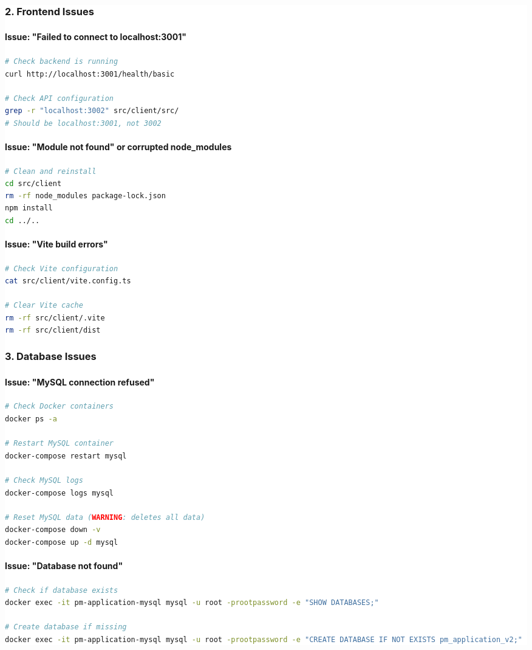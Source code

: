 ### 2. Frontend Issues

#### **Issue:** "Failed to connect to localhost:3001"
```bash
# Check backend is running
curl http://localhost:3001/health/basic

# Check API configuration
grep -r "localhost:3002" src/client/src/
# Should be localhost:3001, not 3002
```

#### **Issue:** "Module not found" or corrupted node_modules
```bash
# Clean and reinstall
cd src/client
rm -rf node_modules package-lock.json
npm install
cd ../..
```

#### **Issue:** "Vite build errors"
```bash
# Check Vite configuration
cat src/client/vite.config.ts

# Clear Vite cache
rm -rf src/client/.vite
rm -rf src/client/dist
```

### 3. Database Issues

#### **Issue:** "MySQL connection refused"
```bash
# Check Docker containers
docker ps -a

# Restart MySQL container
docker-compose restart mysql

# Check MySQL logs
docker-compose logs mysql

# Reset MySQL data (WARNING: deletes all data)
docker-compose down -v
docker-compose up -d mysql
```

#### **Issue:** "Database not found"
```bash
# Check if database exists
docker exec -it pm-application-mysql mysql -u root -prootpassword -e "SHOW DATABASES;"

# Create database if missing
docker exec -it pm-application-mysql mysql -u root -prootpassword -e "CREATE DATABASE IF NOT EXISTS pm_application_v2;"
```
